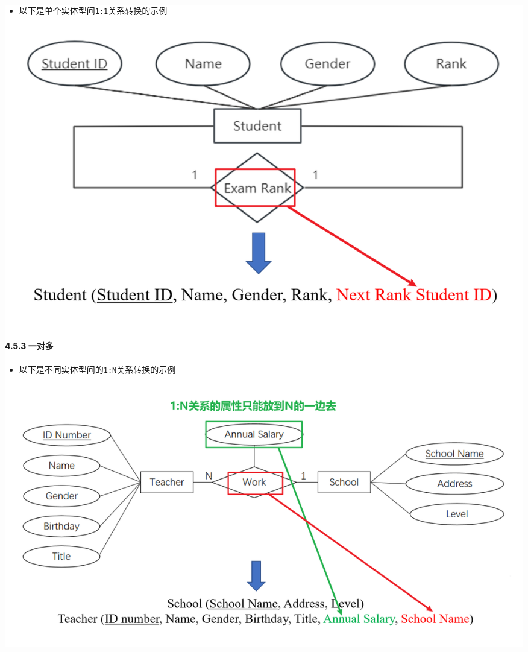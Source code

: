 - 以下是单个实体型间`1:1`关系转换的示例

![一对一单实体型E-R图转换为关系模式.png](/resources/数据库系统/一对一单实体型E-R图转换为关系模式.png)

#### 4.5.3 一对多
- 以下是不同实体型间的`1:N`关系转换的示例

![一对多多实体型E-R图转换为关系模式.png](/resources/数据库系统/一对多多实体型E-R图转换为关系模式.png)
